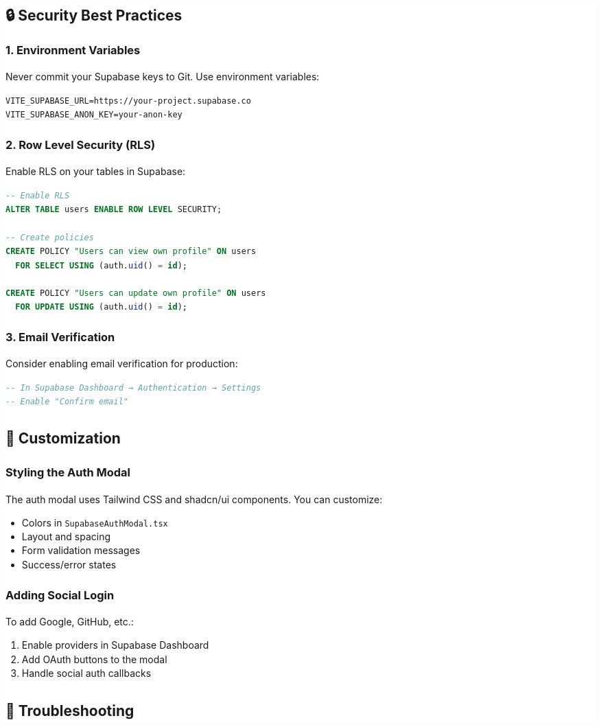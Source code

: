 ## 🔒 Security Best Practices

### 1. **Environment Variables**
Never commit your Supabase keys to Git. Use environment variables:

```env
VITE_SUPABASE_URL=https://your-project.supabase.co
VITE_SUPABASE_ANON_KEY=your-anon-key
```

### 2. **Row Level Security (RLS)**
Enable RLS on your tables in Supabase:

```sql
-- Enable RLS
ALTER TABLE users ENABLE ROW LEVEL SECURITY;

-- Create policies
CREATE POLICY "Users can view own profile" ON users
  FOR SELECT USING (auth.uid() = id);

CREATE POLICY "Users can update own profile" ON users
  FOR UPDATE USING (auth.uid() = id);
```

### 3. **Email Verification**
Consider enabling email verification for production:

```sql
-- In Supabase Dashboard → Authentication → Settings
-- Enable "Confirm email"
```

## 🎨 Customization

### Styling the Auth Modal
The auth modal uses Tailwind CSS and shadcn/ui components. You can customize:

- Colors in `SupabaseAuthModal.tsx`
- Layout and spacing
- Form validation messages
- Success/error states

### Adding Social Login
To add Google, GitHub, etc.:

1. Enable providers in Supabase Dashboard
2. Add OAuth buttons to the modal
3. Handle social auth callbacks

## 🐛 Troubleshooting
